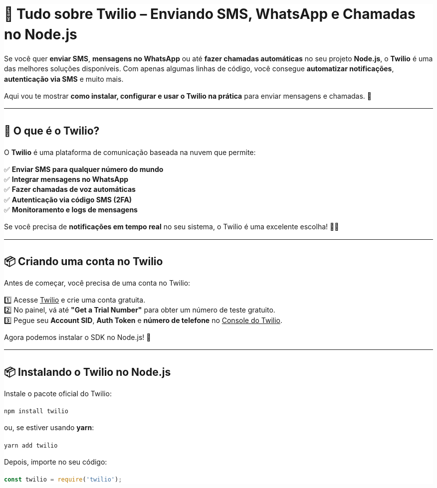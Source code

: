 # 📲 Tudo sobre **Twilio** – Enviando SMS, WhatsApp e Chamadas no Node.js  

Se você quer **enviar SMS**, **mensagens no WhatsApp** ou até **fazer chamadas automáticas** no seu projeto **Node.js**, o **Twilio** é uma das melhores soluções disponíveis. Com apenas algumas linhas de código, você consegue **automatizar notificações**, **autenticação via SMS** e muito mais.  

Aqui vou te mostrar **como instalar, configurar e usar o Twilio na prática** para enviar mensagens e chamadas. 🚀  

---

## 🚀 O que é o **Twilio**?  
O **Twilio** é uma plataforma de comunicação baseada na nuvem que permite:  

✅ **Enviar SMS para qualquer número do mundo**  
✅ **Integrar mensagens no WhatsApp**  
✅ **Fazer chamadas de voz automáticas**  
✅ **Autenticação via código SMS (2FA)**  
✅ **Monitoramento e logs de mensagens**  

Se você precisa de **notificações em tempo real** no seu sistema, o Twilio é uma excelente escolha! 📡✨  

---

## 📦 Criando uma conta no Twilio  

Antes de começar, você precisa de uma conta no Twilio:  

1️⃣ Acesse [Twilio](https://www.twilio.com/) e crie uma conta gratuita.  
2️⃣ No painel, vá até **"Get a Trial Number"** para obter um número de teste gratuito.  
3️⃣ Pegue seu **Account SID**, **Auth Token** e **número de telefone** no [Console do Twilio](https://console.twilio.com/).  

Agora podemos instalar o SDK no Node.js! 🎯  

---

## 📦 Instalando o Twilio no Node.js  
Instale o pacote oficial do Twilio:  

```bash
npm install twilio
```
ou, se estiver usando **yarn**:  
```bash
yarn add twilio
```

Depois, importe no seu código:

```js
const twilio = require('twilio');
```
